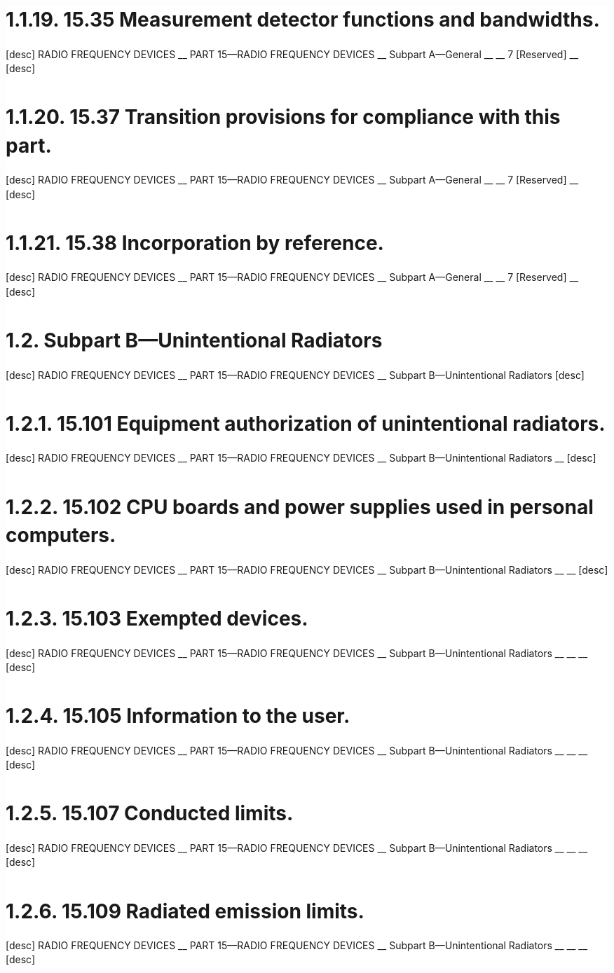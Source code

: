 # 1.1.19. 15.35 Measurement detector functions and bandwidths.
[desc] RADIO FREQUENCY DEVICES __ PART 15—RADIO FREQUENCY DEVICES __ Subpart A—General __  __ 7 [Reserved] __  [desc]

# 1.1.20. 15.37 Transition provisions for compliance with this part.
[desc] RADIO FREQUENCY DEVICES __ PART 15—RADIO FREQUENCY DEVICES __ Subpart A—General __  __ 7 [Reserved] __  [desc]

# 1.1.21. 15.38 Incorporation by reference.
[desc] RADIO FREQUENCY DEVICES __ PART 15—RADIO FREQUENCY DEVICES __ Subpart A—General __  __ 7 [Reserved] __  [desc]

# 1.2. Subpart B—Unintentional Radiators
[desc] RADIO FREQUENCY DEVICES __ PART 15—RADIO FREQUENCY DEVICES __ Subpart B—Unintentional Radiators [desc]

# 1.2.1. 15.101 Equipment authorization of unintentional radiators.
[desc] RADIO FREQUENCY DEVICES __ PART 15—RADIO FREQUENCY DEVICES __ Subpart B—Unintentional Radiators __  [desc]

# 1.2.2. 15.102 CPU boards and power supplies used in personal computers.
[desc] RADIO FREQUENCY DEVICES __ PART 15—RADIO FREQUENCY DEVICES __ Subpart B—Unintentional Radiators __  __  [desc]

# 1.2.3. 15.103 Exempted devices.
[desc] RADIO FREQUENCY DEVICES __ PART 15—RADIO FREQUENCY DEVICES __ Subpart B—Unintentional Radiators __  __  __  [desc]

# 1.2.4. 15.105 Information to the user.
[desc] RADIO FREQUENCY DEVICES __ PART 15—RADIO FREQUENCY DEVICES __ Subpart B—Unintentional Radiators __  __  __  [desc]

# 1.2.5. 15.107 Conducted limits.
[desc] RADIO FREQUENCY DEVICES __ PART 15—RADIO FREQUENCY DEVICES __ Subpart B—Unintentional Radiators __  __  __  [desc]

# 1.2.6. 15.109 Radiated emission limits.
[desc] RADIO FREQUENCY DEVICES __ PART 15—RADIO FREQUENCY DEVICES __ Subpart B—Unintentional Radiators __  __  __  [desc]
